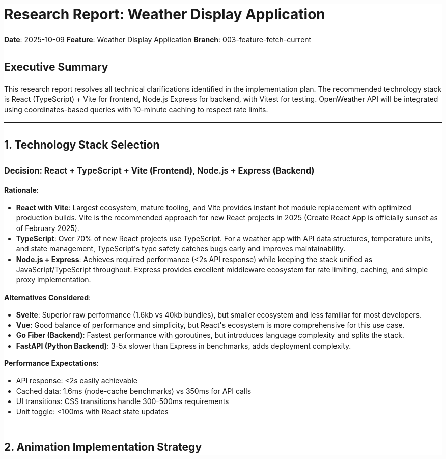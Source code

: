 # Research Report: Weather Display Application

**Date**: 2025-10-09
**Feature**: Weather Display Application
**Branch**: 003-feature-fetch-current

## Executive Summary

This research report resolves all technical clarifications identified in the implementation plan. The recommended technology stack is React (TypeScript) + Vite for frontend, Node.js Express for backend, with Vitest for testing. OpenWeather API will be integrated using coordinates-based queries with 10-minute caching to respect rate limits.

---

## 1. Technology Stack Selection

### Decision: React + TypeScript + Vite (Frontend), Node.js + Express (Backend)

**Rationale**:
- **React with Vite**: Largest ecosystem, mature tooling, and Vite provides instant hot module replacement with optimized production builds. Vite is the recommended approach for new React projects in 2025 (Create React App is officially sunset as of February 2025).
- **TypeScript**: Over 70% of new React projects use TypeScript. For a weather app with API data structures, temperature units, and state management, TypeScript's type safety catches bugs early and improves maintainability.
- **Node.js + Express**: Achieves required performance (<2s API response) while keeping the stack unified as JavaScript/TypeScript throughout. Express provides excellent middleware ecosystem for rate limiting, caching, and simple proxy implementation.

**Alternatives Considered**:
- **Svelte**: Superior raw performance (1.6kb vs 40kb bundles), but smaller ecosystem and less familiar for most developers.
- **Vue**: Good balance of performance and simplicity, but React's ecosystem is more comprehensive for this use case.
- **Go Fiber (Backend)**: Fastest performance with goroutines, but introduces language complexity and splits the stack.
- **FastAPI (Python Backend)**: 3-5x slower than Express in benchmarks, adds deployment complexity.

**Performance Expectations**:
- API response: <2s easily achievable
- Cached data: 1.6ms (node-cache benchmarks) vs 350ms for API calls
- UI transitions: CSS transitions handle 300-500ms requirements
- Unit toggle: <100ms with React state updates

---

## 2. Animation Implementation Strategy
